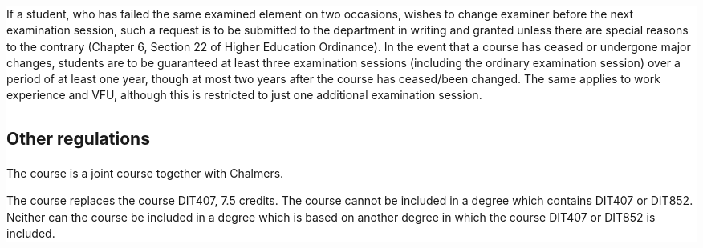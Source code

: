 If a student, who has failed the same examined element on two occasions, wishes to change examiner before the next examination session, such a request is to be submitted to the department in writing and granted unless there are special reasons to the contrary (Chapter 6, Section 22 of Higher Education Ordinance). In the event that a course has ceased or undergone major changes, students are to be guaranteed at least three examination sessions (including the ordinary examination session) over a period of at least one year, though at most two years after the course has ceased/been changed. The same applies to work experience and VFU, although this is restricted to just one additional examination session.

## Other regulations

The course is a joint course together with Chalmers.

The course replaces the course DIT407, 7.5 credits. The course cannot be included in a degree which contains DIT407 or DIT852. Neither can the course be included in a degree which is based on another degree in which the course DIT407 or DIT852 is included.